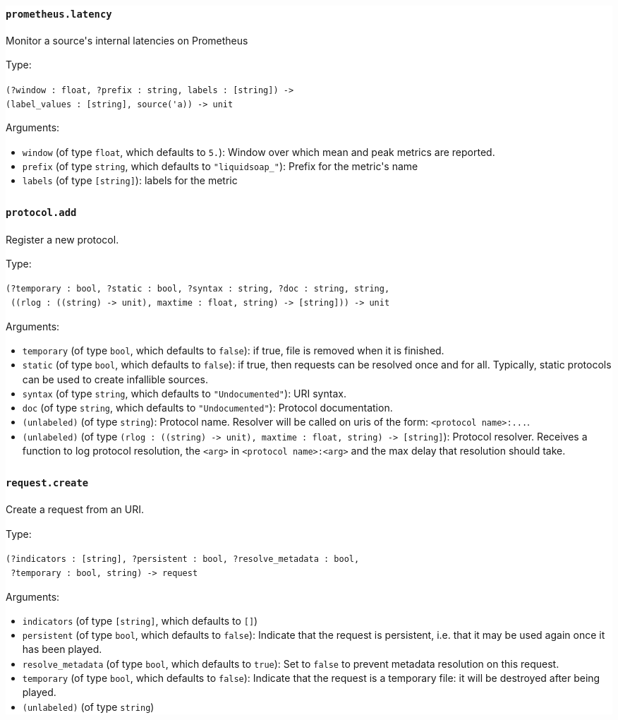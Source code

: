 ### `prometheus.latency`

Monitor a source's internal latencies on Prometheus

Type:

```
(?window : float, ?prefix : string, labels : [string]) ->
(label_values : [string], source('a)) -> unit
```

Arguments:

- `window` (of type `float`, which defaults to `5.`): Window over which mean and peak metrics are reported.
- `prefix` (of type `string`, which defaults to `"liquidsoap_"`): Prefix for the metric's name
- `labels` (of type `[string]`): labels for the metric

### `protocol.add`

Register a new protocol.

Type:

```
(?temporary : bool, ?static : bool, ?syntax : string, ?doc : string, string,
 ((rlog : ((string) -> unit), maxtime : float, string) -> [string])) -> unit
```

Arguments:

- `temporary` (of type `bool`, which defaults to `false`): if true, file is removed when it is finished.
- `static` (of type `bool`, which defaults to `false`): if true, then requests can be resolved once and for all. Typically, static protocols can be used to create infallible sources.
- `syntax` (of type `string`, which defaults to `"Undocumented"`): URI syntax.
- `doc` (of type `string`, which defaults to `"Undocumented"`): Protocol documentation.
- `(unlabeled)` (of type `string`): Protocol name. Resolver will be called on uris of the form: `<protocol name>:...`.
- `(unlabeled)` (of type `(rlog : ((string) -> unit), maxtime : float, string) -> [string]`): Protocol resolver. Receives a function to log protocol resolution, the `<arg>` in `<protocol name>:<arg>` and the max delay that resolution should take.

### `request.create`

Create a request from an URI.

Type:

```
(?indicators : [string], ?persistent : bool, ?resolve_metadata : bool,
 ?temporary : bool, string) -> request
```

Arguments:

- `indicators` (of type `[string]`, which defaults to `[]`)
- `persistent` (of type `bool`, which defaults to `false`): Indicate that the request is persistent, i.e. that it may be used again once it has been played.
- `resolve_metadata` (of type `bool`, which defaults to `true`): Set to `false` to prevent metadata resolution on this request.
- `temporary` (of type `bool`, which defaults to `false`): Indicate that the request is a temporary file: it will be destroyed after being played.
- `(unlabeled)` (of type `string`)
